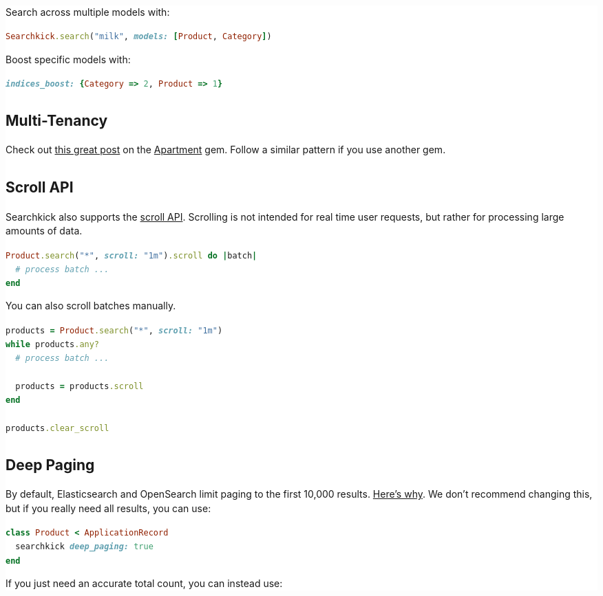 Search across multiple models with:

```ruby
Searchkick.search("milk", models: [Product, Category])
```

Boost specific models with:

```ruby
indices_boost: {Category => 2, Product => 1}
```

## Multi-Tenancy

Check out [this great post](https://www.tiagoamaro.com.br/2014/12/11/multi-tenancy-with-searchkick/) on the [Apartment](https://github.com/influitive/apartment) gem. Follow a similar pattern if you use another gem.

## Scroll API

Searchkick also supports the [scroll API](https://www.elastic.co/guide/en/elasticsearch/reference/current/paginate-search-results.html#scroll-search-results). Scrolling is not intended for real time user requests, but rather for processing large amounts of data.

```ruby
Product.search("*", scroll: "1m").scroll do |batch|
  # process batch ...
end
```

You can also scroll batches manually.

```ruby
products = Product.search("*", scroll: "1m")
while products.any?
  # process batch ...

  products = products.scroll
end

products.clear_scroll
```

## Deep Paging

By default, Elasticsearch and OpenSearch limit paging to the first 10,000 results. [Here’s why](https://www.elastic.co/guide/en/elasticsearch/guide/current/pagination.html). We don’t recommend changing this, but if you really need all results, you can use:

```ruby
class Product < ApplicationRecord
  searchkick deep_paging: true
end
```

If you just need an accurate total count, you can instead use:

